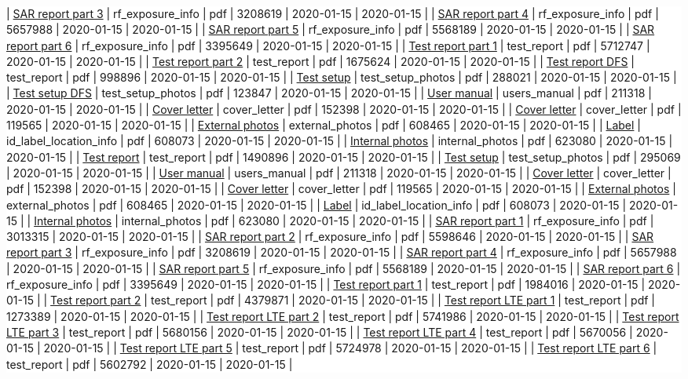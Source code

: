 | [SAR report part 3](2AJZP-G450A1/b4cae9163e4d63cc0625a6dcc360d0fb/4269358.pdf) | rf_exposure_info | pdf | 3208619 | 2020-01-15 | 2020-01-15 |
| [SAR report part 4](2AJZP-G450A1/b4cae9163e4d63cc0625a6dcc360d0fb/4591929.pdf) | rf_exposure_info | pdf | 5657988 | 2020-01-15 | 2020-01-15 |
| [SAR report part 5](2AJZP-G450A1/b4cae9163e4d63cc0625a6dcc360d0fb/4591930.pdf) | rf_exposure_info | pdf | 5568189 | 2020-01-15 | 2020-01-15 |
| [SAR report part 6](2AJZP-G450A1/b4cae9163e4d63cc0625a6dcc360d0fb/4591931.pdf) | rf_exposure_info | pdf | 3395649 | 2020-01-15 | 2020-01-15 |
| [Test report part 1](2AJZP-G450A1/b4cae9163e4d63cc0625a6dcc360d0fb/4591934.pdf) | test_report | pdf | 5712747 | 2020-01-15 | 2020-01-15 |
| [Test report part 2](2AJZP-G450A1/b4cae9163e4d63cc0625a6dcc360d0fb/4591937.pdf) | test_report | pdf | 1675624 | 2020-01-15 | 2020-01-15 |
| [Test report DFS](2AJZP-G450A1/b4cae9163e4d63cc0625a6dcc360d0fb/4591941.pdf) | test_report | pdf | 998896 | 2020-01-15 | 2020-01-15 |
| [Test setup](2AJZP-G450A1/b4cae9163e4d63cc0625a6dcc360d0fb/4591942.pdf) | test_setup_photos | pdf | 288021 | 2020-01-15 | 2020-01-15 |
| [Test setup DFS](2AJZP-G450A1/b4cae9163e4d63cc0625a6dcc360d0fb/4591943.pdf) | test_setup_photos | pdf | 123847 | 2020-01-15 | 2020-01-15 |
| [User manual](2AJZP-G450A1/b4cae9163e4d63cc0625a6dcc360d0fb/4591944.pdf) | users_manual | pdf | 211318 | 2020-01-15 | 2020-01-15 |
| [Cover letter](2AJZP-G450A1/09b9b880b79fcedb708433184e55fdac/4591896.pdf) | cover_letter | pdf | 152398 | 2020-01-15 | 2020-01-15 |
| [Cover letter](2AJZP-G450A1/09b9b880b79fcedb708433184e55fdac/4591897.pdf) | cover_letter | pdf | 119565 | 2020-01-15 | 2020-01-15 |
| [External photos](2AJZP-G450A1/09b9b880b79fcedb708433184e55fdac/4591898.pdf) | external_photos | pdf | 608465 | 2020-01-15 | 2020-01-15 |
| [Label](2AJZP-G450A1/09b9b880b79fcedb708433184e55fdac/4591899.pdf) | id_label_location_info | pdf | 608073 | 2020-01-15 | 2020-01-15 |
| [Internal photos](2AJZP-G450A1/09b9b880b79fcedb708433184e55fdac/4591904.pdf) | internal_photos | pdf | 623080 | 2020-01-15 | 2020-01-15 |
| [Test report](2AJZP-G450A1/09b9b880b79fcedb708433184e55fdac/4592073.pdf) | test_report | pdf | 1490896 | 2020-01-15 | 2020-01-15 |
| [Test setup](2AJZP-G450A1/09b9b880b79fcedb708433184e55fdac/4592074.pdf) | test_setup_photos | pdf | 295069 | 2020-01-15 | 2020-01-15 |
| [User manual](2AJZP-G450A1/09b9b880b79fcedb708433184e55fdac/4591944.pdf) | users_manual | pdf | 211318 | 2020-01-15 | 2020-01-15 |
| [Cover letter](2AJZP-G450A1/019d1a2715b1dc638396436277812391/4591896.pdf) | cover_letter | pdf | 152398 | 2020-01-15 | 2020-01-15 |
| [Cover letter](2AJZP-G450A1/019d1a2715b1dc638396436277812391/4591897.pdf) | cover_letter | pdf | 119565 | 2020-01-15 | 2020-01-15 |
| [External photos](2AJZP-G450A1/019d1a2715b1dc638396436277812391/4591898.pdf) | external_photos | pdf | 608465 | 2020-01-15 | 2020-01-15 |
| [Label](2AJZP-G450A1/019d1a2715b1dc638396436277812391/4591899.pdf) | id_label_location_info | pdf | 608073 | 2020-01-15 | 2020-01-15 |
| [Internal photos](2AJZP-G450A1/019d1a2715b1dc638396436277812391/4591904.pdf) | internal_photos | pdf | 623080 | 2020-01-15 | 2020-01-15 |
| [SAR report part 1](2AJZP-G450A1/019d1a2715b1dc638396436277812391/4591926.pdf) | rf_exposure_info | pdf | 3013315 | 2020-01-15 | 2020-01-15 |
| [SAR report part 2](2AJZP-G450A1/019d1a2715b1dc638396436277812391/4591927.pdf) | rf_exposure_info | pdf | 5598646 | 2020-01-15 | 2020-01-15 |
| [SAR report part 3](2AJZP-G450A1/019d1a2715b1dc638396436277812391/4269358.pdf) | rf_exposure_info | pdf | 3208619 | 2020-01-15 | 2020-01-15 |
| [SAR report part 4](2AJZP-G450A1/019d1a2715b1dc638396436277812391/4591929.pdf) | rf_exposure_info | pdf | 5657988 | 2020-01-15 | 2020-01-15 |
| [SAR report part 5](2AJZP-G450A1/019d1a2715b1dc638396436277812391/4591930.pdf) | rf_exposure_info | pdf | 5568189 | 2020-01-15 | 2020-01-15 |
| [SAR report part 6](2AJZP-G450A1/019d1a2715b1dc638396436277812391/4591931.pdf) | rf_exposure_info | pdf | 3395649 | 2020-01-15 | 2020-01-15 |
| [Test report part 1](2AJZP-G450A1/019d1a2715b1dc638396436277812391/4591950.pdf) | test_report | pdf | 1984016 | 2020-01-15 | 2020-01-15 |
| [Test report part 2](2AJZP-G450A1/019d1a2715b1dc638396436277812391/4591951.pdf) | test_report | pdf | 4379871 | 2020-01-15 | 2020-01-15 |
| [Test report LTE part 1](2AJZP-G450A1/019d1a2715b1dc638396436277812391/4591954.pdf) | test_report | pdf | 1273389 | 2020-01-15 | 2020-01-15 |
| [Test report LTE part 2](2AJZP-G450A1/019d1a2715b1dc638396436277812391/4591955.pdf) | test_report | pdf | 5741986 | 2020-01-15 | 2020-01-15 |
| [Test report LTE part 3](2AJZP-G450A1/019d1a2715b1dc638396436277812391/4591956.pdf) | test_report | pdf | 5680156 | 2020-01-15 | 2020-01-15 |
| [Test report LTE part 4](2AJZP-G450A1/019d1a2715b1dc638396436277812391/4591957.pdf) | test_report | pdf | 5670056 | 2020-01-15 | 2020-01-15 |
| [Test report LTE part 5](2AJZP-G450A1/019d1a2715b1dc638396436277812391/4591958.pdf) | test_report | pdf | 5724978 | 2020-01-15 | 2020-01-15 |
| [Test report LTE part 6](2AJZP-G450A1/019d1a2715b1dc638396436277812391/4591959.pdf) | test_report | pdf | 5602792 | 2020-01-15 | 2020-01-15 |
